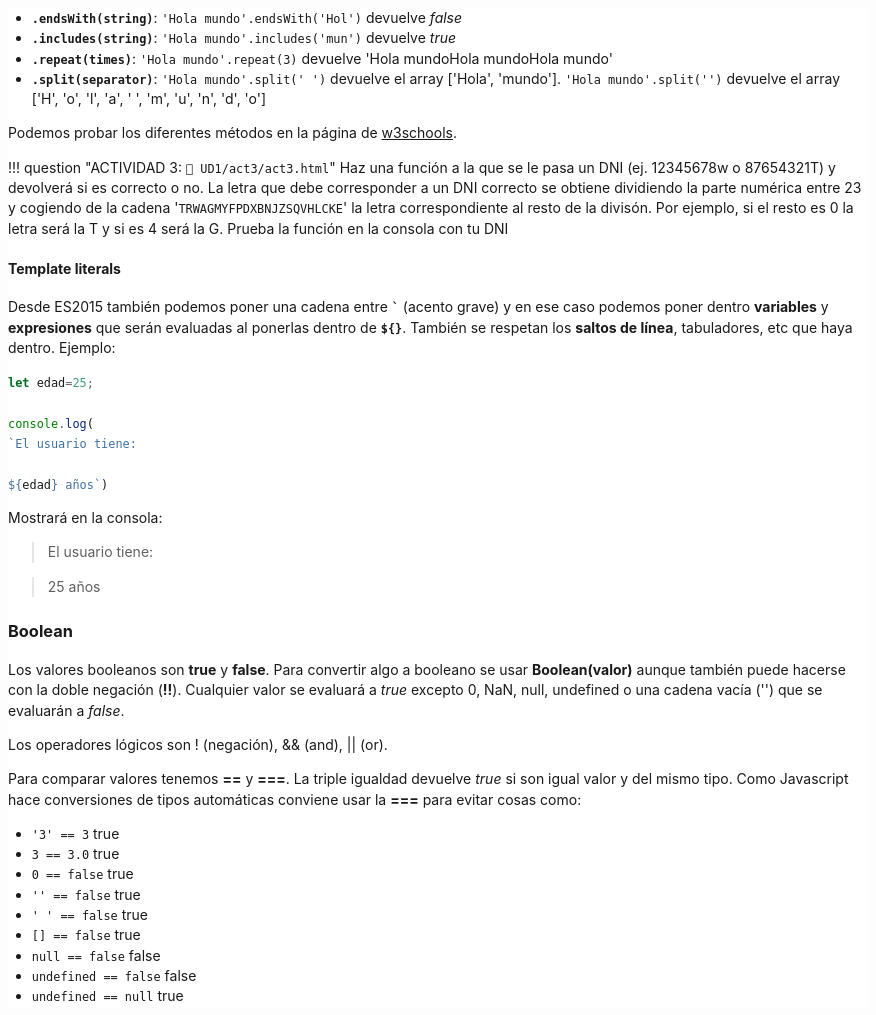 * **`.endsWith(string)`**: `'Hola mundo'.endsWith('Hol')` devuelve _false_
* **`.includes(string)`**: `'Hola mundo'.includes('mun')` devuelve _true_
* **`.repeat(times)`**: `'Hola mundo'.repeat(3)` devuelve 'Hola mundoHola mundoHola mundo'
* **`.split(separator)`**: `'Hola mundo'.split(' ')` devuelve el array \['Hola', 'mundo']. `'Hola mundo'.split('')` devuelve el array \['H', 'o', 'l', 'a', ' ', 'm', 'u', 'n', 'd', 'o']

Podemos probar los diferentes métodos en la página de [w3schools](https://www.w3schools.com/jsref/jsref_obj_string.asp).

!!! question "ACTIVIDAD 3: `📂 UD1/act3/act3.html`"
    Haz una función a la que se le pasa un DNI (ej. 12345678w o 87654321T) y devolverá si es correcto o no. La letra que debe corresponder a un DNI correcto se obtiene dividiendo la parte numérica entre 23 y cogiendo de la cadena '`TRWAGMYFPDXBNJZSQVHLCKE`' la letra correspondiente al resto de la divisón. Por ejemplo, si el resto es 0 la letra será la T y si es 4 será la G. Prueba la función en la consola con tu DNI

#### Template literals

Desde ES2015 también podemos poner una cadena entre **`` ` ``** (acento grave) y en ese caso podemos poner dentro **variables** y **expresiones** que serán evaluadas al ponerlas dentro de **`${}`**. También se respetan los **saltos de línea**, tabuladores, etc que haya dentro. Ejemplo:

```js linenums="1"
let edad=25;

console.log(
`El usuario tiene:

${edad} años`)
```

Mostrará en la consola:
> El usuario tiene:

> 25 años

### Boolean

Los valores booleanos son **true** y **false**. Para convertir algo a booleano se usar **Boolean(valor)** aunque también puede hacerse con la doble negación (**!!**). Cualquier valor se evaluará a _true_ excepto 0, NaN, null, undefined o una cadena vacía ('') que se evaluarán a _false_.

Los operadores lógicos son ! (negación), && (and), \|\| (or).

Para comparar valores tenemos **==** y **===**. La triple igualdad devuelve _true_ si son igual valor y del mismo tipo. Como Javascript hace conversiones de tipos automáticas conviene usar la **===** para evitar cosas como:

* `'3' == 3` true
* `3 == 3.0` true
* `0 == false` true
* `'' == false` true
* `' ' == false` true
* `[] == false` true
* `null == false` false
* `undefined == false` false
* `undefined == null` true
